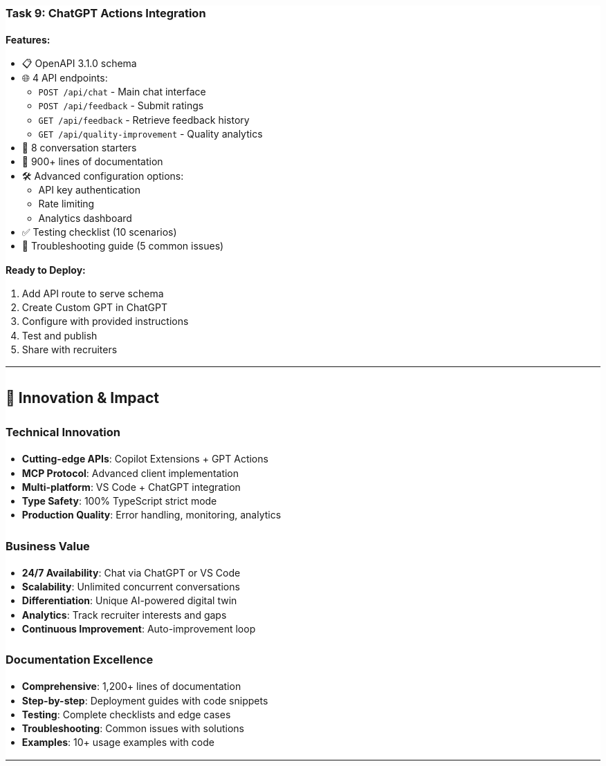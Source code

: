 ### Task 9: ChatGPT Actions Integration

**Features:**
- 📋 OpenAPI 3.1.0 schema
- 🌐 4 API endpoints:
  - `POST /api/chat` - Main chat interface
  - `POST /api/feedback` - Submit ratings
  - `GET /api/feedback` - Retrieve feedback history
  - `GET /api/quality-improvement` - Quality analytics
- 💬 8 conversation starters
- 📖 900+ lines of documentation
- 🛠️ Advanced configuration options:
  - API key authentication
  - Rate limiting
  - Analytics dashboard
- ✅ Testing checklist (10 scenarios)
- 🐛 Troubleshooting guide (5 common issues)

**Ready to Deploy:**
1. Add API route to serve schema
2. Create Custom GPT in ChatGPT
3. Configure with provided instructions
4. Test and publish
5. Share with recruiters

---

## 🎨 Innovation & Impact

### Technical Innovation
- **Cutting-edge APIs**: Copilot Extensions + GPT Actions
- **MCP Protocol**: Advanced client implementation
- **Multi-platform**: VS Code + ChatGPT integration
- **Type Safety**: 100% TypeScript strict mode
- **Production Quality**: Error handling, monitoring, analytics

### Business Value
- **24/7 Availability**: Chat via ChatGPT or VS Code
- **Scalability**: Unlimited concurrent conversations
- **Differentiation**: Unique AI-powered digital twin
- **Analytics**: Track recruiter interests and gaps
- **Continuous Improvement**: Auto-improvement loop

### Documentation Excellence
- **Comprehensive**: 1,200+ lines of documentation
- **Step-by-step**: Deployment guides with code snippets
- **Testing**: Complete checklists and edge cases
- **Troubleshooting**: Common issues with solutions
- **Examples**: 10+ usage examples with code

---
